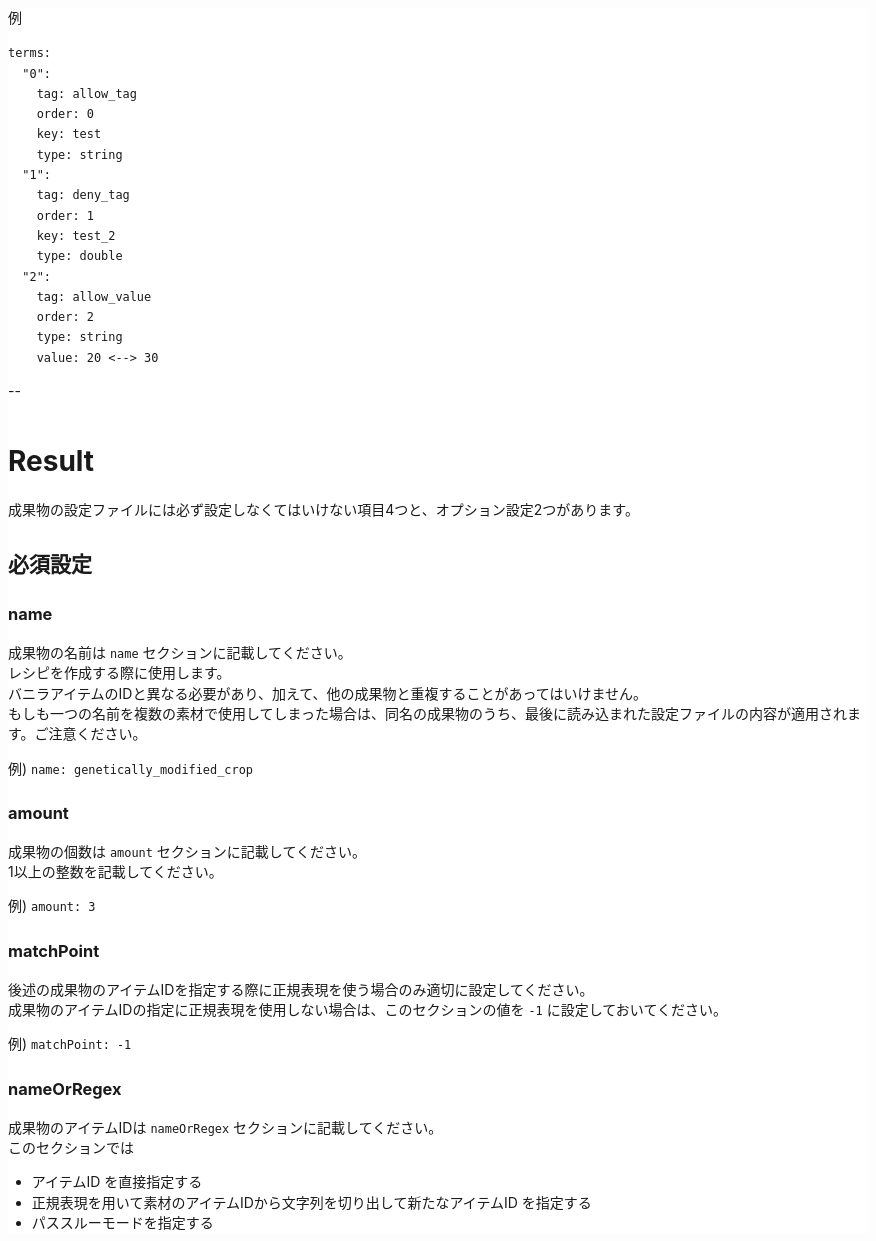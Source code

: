 例  
```
terms:
  "0":
    tag: allow_tag
    order: 0
    key: test
    type: string
  "1":
    tag: deny_tag
    order: 1
    key: test_2
    type: double
  "2":
    tag: allow_value
    order: 2
    type: string
    value: 20 <--> 30
```


--


# Result
成果物の設定ファイルには必ず設定しなくてはいけない項目4つと、オプション設定2つがあります。  

## 必須設定
### name
成果物の名前は `name` セクションに記載してください。  
レシピを作成する際に使用します。  
バニラアイテムのIDと異なる必要があり、加えて、他の成果物と重複することがあってはいけません。  
もしも一つの名前を複数の素材で使用してしまった場合は、同名の成果物のうち、最後に読み込まれた設定ファイルの内容が適用されます。ご注意ください。  

例) `name: genetically_modified_crop`

### amount
成果物の個数は `amount` セクションに記載してください。  
1以上の整数を記載してください。  

例) `amount: 3`

### matchPoint
後述の成果物のアイテムIDを指定する際に正規表現を使う場合のみ適切に設定してください。  
成果物のアイテムIDの指定に正規表現を使用しない場合は、このセクションの値を `-1` に設定しておいてください。

例) `matchPoint: -1`

### nameOrRegex
成果物のアイテムIDは `nameOrRegex` セクションに記載してください。  
このセクションでは
- アイテムID を直接指定する
- 正規表現を用いて素材のアイテムIDから文字列を切り出して新たなアイテムID を指定する
- パススルーモードを指定する
